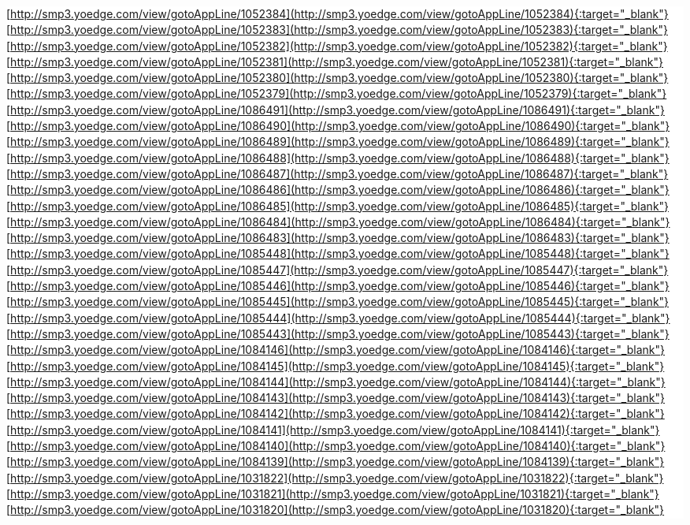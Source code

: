 [http://smp3.yoedge.com/view/gotoAppLine/1052384](http://smp3.yoedge.com/view/gotoAppLine/1052384){:target="_blank"}
[http://smp3.yoedge.com/view/gotoAppLine/1052383](http://smp3.yoedge.com/view/gotoAppLine/1052383){:target="_blank"}
[http://smp3.yoedge.com/view/gotoAppLine/1052382](http://smp3.yoedge.com/view/gotoAppLine/1052382){:target="_blank"}
[http://smp3.yoedge.com/view/gotoAppLine/1052381](http://smp3.yoedge.com/view/gotoAppLine/1052381){:target="_blank"}
[http://smp3.yoedge.com/view/gotoAppLine/1052380](http://smp3.yoedge.com/view/gotoAppLine/1052380){:target="_blank"}
[http://smp3.yoedge.com/view/gotoAppLine/1052379](http://smp3.yoedge.com/view/gotoAppLine/1052379){:target="_blank"}
[http://smp3.yoedge.com/view/gotoAppLine/1086491](http://smp3.yoedge.com/view/gotoAppLine/1086491){:target="_blank"}
[http://smp3.yoedge.com/view/gotoAppLine/1086490](http://smp3.yoedge.com/view/gotoAppLine/1086490){:target="_blank"}
[http://smp3.yoedge.com/view/gotoAppLine/1086489](http://smp3.yoedge.com/view/gotoAppLine/1086489){:target="_blank"}
[http://smp3.yoedge.com/view/gotoAppLine/1086488](http://smp3.yoedge.com/view/gotoAppLine/1086488){:target="_blank"}
[http://smp3.yoedge.com/view/gotoAppLine/1086487](http://smp3.yoedge.com/view/gotoAppLine/1086487){:target="_blank"}
[http://smp3.yoedge.com/view/gotoAppLine/1086486](http://smp3.yoedge.com/view/gotoAppLine/1086486){:target="_blank"}
[http://smp3.yoedge.com/view/gotoAppLine/1086485](http://smp3.yoedge.com/view/gotoAppLine/1086485){:target="_blank"}
[http://smp3.yoedge.com/view/gotoAppLine/1086484](http://smp3.yoedge.com/view/gotoAppLine/1086484){:target="_blank"}
[http://smp3.yoedge.com/view/gotoAppLine/1086483](http://smp3.yoedge.com/view/gotoAppLine/1086483){:target="_blank"}
[http://smp3.yoedge.com/view/gotoAppLine/1085448](http://smp3.yoedge.com/view/gotoAppLine/1085448){:target="_blank"}
[http://smp3.yoedge.com/view/gotoAppLine/1085447](http://smp3.yoedge.com/view/gotoAppLine/1085447){:target="_blank"}
[http://smp3.yoedge.com/view/gotoAppLine/1085446](http://smp3.yoedge.com/view/gotoAppLine/1085446){:target="_blank"}
[http://smp3.yoedge.com/view/gotoAppLine/1085445](http://smp3.yoedge.com/view/gotoAppLine/1085445){:target="_blank"}
[http://smp3.yoedge.com/view/gotoAppLine/1085444](http://smp3.yoedge.com/view/gotoAppLine/1085444){:target="_blank"}
[http://smp3.yoedge.com/view/gotoAppLine/1085443](http://smp3.yoedge.com/view/gotoAppLine/1085443){:target="_blank"}
[http://smp3.yoedge.com/view/gotoAppLine/1084146](http://smp3.yoedge.com/view/gotoAppLine/1084146){:target="_blank"}
[http://smp3.yoedge.com/view/gotoAppLine/1084145](http://smp3.yoedge.com/view/gotoAppLine/1084145){:target="_blank"}
[http://smp3.yoedge.com/view/gotoAppLine/1084144](http://smp3.yoedge.com/view/gotoAppLine/1084144){:target="_blank"}
[http://smp3.yoedge.com/view/gotoAppLine/1084143](http://smp3.yoedge.com/view/gotoAppLine/1084143){:target="_blank"}
[http://smp3.yoedge.com/view/gotoAppLine/1084142](http://smp3.yoedge.com/view/gotoAppLine/1084142){:target="_blank"}
[http://smp3.yoedge.com/view/gotoAppLine/1084141](http://smp3.yoedge.com/view/gotoAppLine/1084141){:target="_blank"}
[http://smp3.yoedge.com/view/gotoAppLine/1084140](http://smp3.yoedge.com/view/gotoAppLine/1084140){:target="_blank"}
[http://smp3.yoedge.com/view/gotoAppLine/1084139](http://smp3.yoedge.com/view/gotoAppLine/1084139){:target="_blank"}
[http://smp3.yoedge.com/view/gotoAppLine/1031822](http://smp3.yoedge.com/view/gotoAppLine/1031822){:target="_blank"}
[http://smp3.yoedge.com/view/gotoAppLine/1031821](http://smp3.yoedge.com/view/gotoAppLine/1031821){:target="_blank"}
[http://smp3.yoedge.com/view/gotoAppLine/1031820](http://smp3.yoedge.com/view/gotoAppLine/1031820){:target="_blank"}